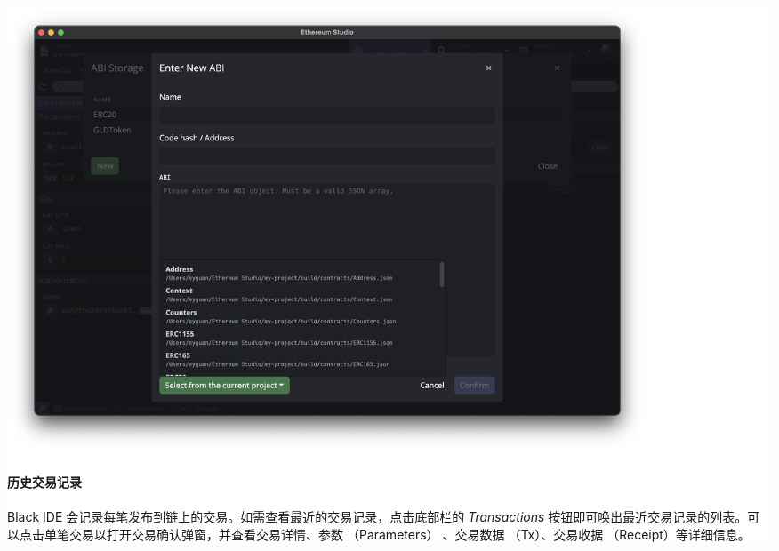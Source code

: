   <img src="./screenshots/new_abi.png" width="720px">
</p>

#### 历史交易记录

Black IDE 会记录每笔发布到链上的交易。如需查看最近的交易记录，点击底部栏的 _Transactions_ 按钮即可唤出最近交易记录的列表。可以点击单笔交易以打开交易确认弹窗，并查看交易详情、参数 （Parameters） 、交易数据 （Tx）、交易收据 （Receipt）等详细信息。

<p align="center">